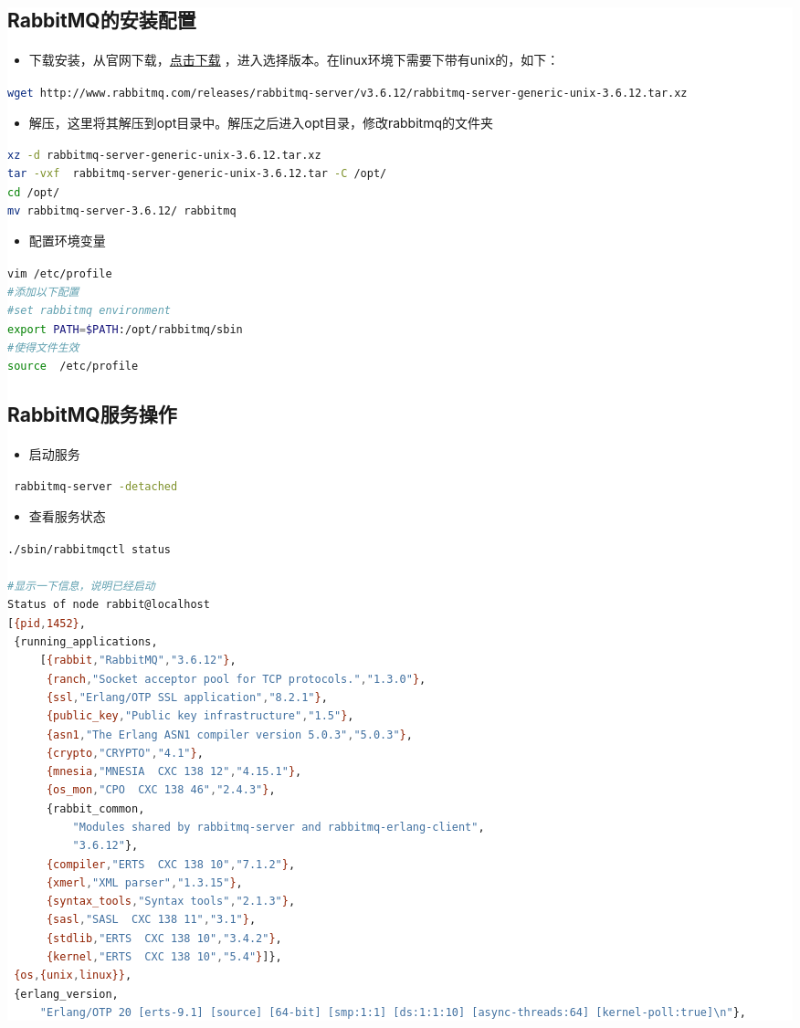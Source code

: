 ## RabbitMQ的安装配置

- 下载安装，从官网下载，[点击下载](http://www.rabbitmq.com/releases/rabbitmq-server/) ，进入选择版本。在linux环境下需要下带有unix的，如下：

```bash
wget http://www.rabbitmq.com/releases/rabbitmq-server/v3.6.12/rabbitmq-server-generic-unix-3.6.12.tar.xz
```

- 解压，这里将其解压到opt目录中。解压之后进入opt目录，修改rabbitmq的文件夹

```bash
xz -d rabbitmq-server-generic-unix-3.6.12.tar.xz 
tar -vxf  rabbitmq-server-generic-unix-3.6.12.tar -C /opt/
cd /opt/
mv rabbitmq-server-3.6.12/ rabbitmq
```

- 配置环境变量

```bash
vim /etc/profile
#添加以下配置
#set rabbitmq environment
export PATH=$PATH:/opt/rabbitmq/sbin
#使得文件生效
source  /etc/profile
```

## RabbitMQ服务操作

- 启动服务

```bash
 rabbitmq-server -detached
```

- 查看服务状态

```bash
./sbin/rabbitmqctl status

#显示一下信息，说明已经启动
Status of node rabbit@localhost
[{pid,1452},
 {running_applications,
     [{rabbit,"RabbitMQ","3.6.12"},
      {ranch,"Socket acceptor pool for TCP protocols.","1.3.0"},
      {ssl,"Erlang/OTP SSL application","8.2.1"},
      {public_key,"Public key infrastructure","1.5"},
      {asn1,"The Erlang ASN1 compiler version 5.0.3","5.0.3"},
      {crypto,"CRYPTO","4.1"},
      {mnesia,"MNESIA  CXC 138 12","4.15.1"},
      {os_mon,"CPO  CXC 138 46","2.4.3"},
      {rabbit_common,
          "Modules shared by rabbitmq-server and rabbitmq-erlang-client",
          "3.6.12"},
      {compiler,"ERTS  CXC 138 10","7.1.2"},
      {xmerl,"XML parser","1.3.15"},
      {syntax_tools,"Syntax tools","2.1.3"},
      {sasl,"SASL  CXC 138 11","3.1"},
      {stdlib,"ERTS  CXC 138 10","3.4.2"},
      {kernel,"ERTS  CXC 138 10","5.4"}]},
 {os,{unix,linux}},
 {erlang_version,
     "Erlang/OTP 20 [erts-9.1] [source] [64-bit] [smp:1:1] [ds:1:1:10] [async-threads:64] [kernel-poll:true]\n"},
```

[^摘自百度百科]: https://baike.baidu.com/item/rabbitmq/9372144?fr=aladdin